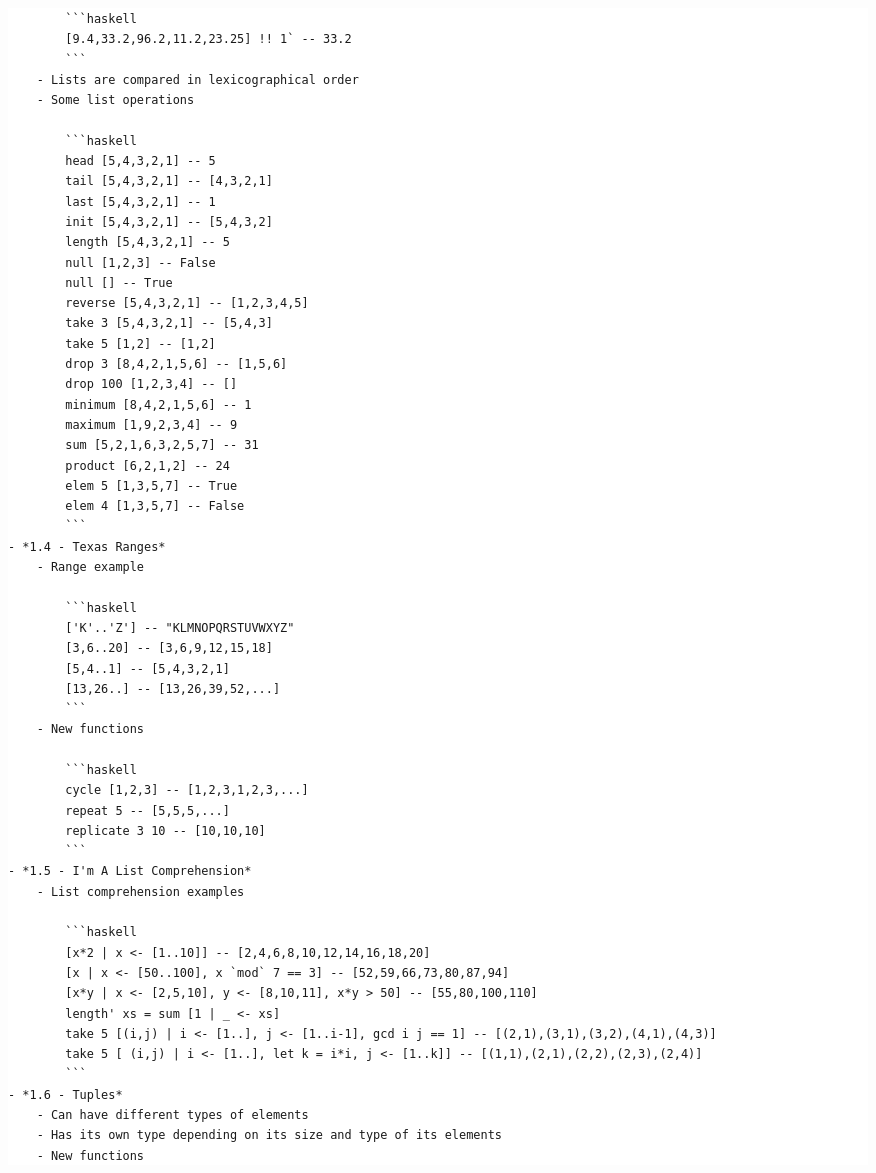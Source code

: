             ```haskell
            [9.4,33.2,96.2,11.2,23.25] !! 1` -- 33.2
            ```
        - Lists are compared in lexicographical order
        - Some list operations

            ```haskell
            head [5,4,3,2,1] -- 5
            tail [5,4,3,2,1] -- [4,3,2,1]
            last [5,4,3,2,1] -- 1
            init [5,4,3,2,1] -- [5,4,3,2]
            length [5,4,3,2,1] -- 5
            null [1,2,3] -- False
            null [] -- True
            reverse [5,4,3,2,1] -- [1,2,3,4,5]
            take 3 [5,4,3,2,1] -- [5,4,3]
            take 5 [1,2] -- [1,2]
            drop 3 [8,4,2,1,5,6] -- [1,5,6]
            drop 100 [1,2,3,4] -- []
            minimum [8,4,2,1,5,6] -- 1
            maximum [1,9,2,3,4] -- 9
            sum [5,2,1,6,3,2,5,7] -- 31
            product [6,2,1,2] -- 24
            elem 5 [1,3,5,7] -- True
            elem 4 [1,3,5,7] -- False
            ```
    - *1.4 - Texas Ranges*
        - Range example

            ```haskell
            ['K'..'Z'] -- "KLMNOPQRSTUVWXYZ"
            [3,6..20] -- [3,6,9,12,15,18]
            [5,4..1] -- [5,4,3,2,1]
            [13,26..] -- [13,26,39,52,...]
            ```
        - New functions

            ```haskell
            cycle [1,2,3] -- [1,2,3,1,2,3,...]
            repeat 5 -- [5,5,5,...]
            replicate 3 10 -- [10,10,10]
            ```
    - *1.5 - I'm A List Comprehension*
        - List comprehension examples

            ```haskell
            [x*2 | x <- [1..10]] -- [2,4,6,8,10,12,14,16,18,20]
            [x | x <- [50..100], x `mod` 7 == 3] -- [52,59,66,73,80,87,94]
            [x*y | x <- [2,5,10], y <- [8,10,11], x*y > 50] -- [55,80,100,110]
            length' xs = sum [1 | _ <- xs]
            take 5 [(i,j) | i <- [1..], j <- [1..i-1], gcd i j == 1] -- [(2,1),(3,1),(3,2),(4,1),(4,3)]
            take 5 [ (i,j) | i <- [1..], let k = i*i, j <- [1..k]] -- [(1,1),(2,1),(2,2),(2,3),(2,4)]
            ```
    - *1.6 - Tuples*
        - Can have different types of elements
        - Has its own type depending on its size and type of its elements
        - New functions
